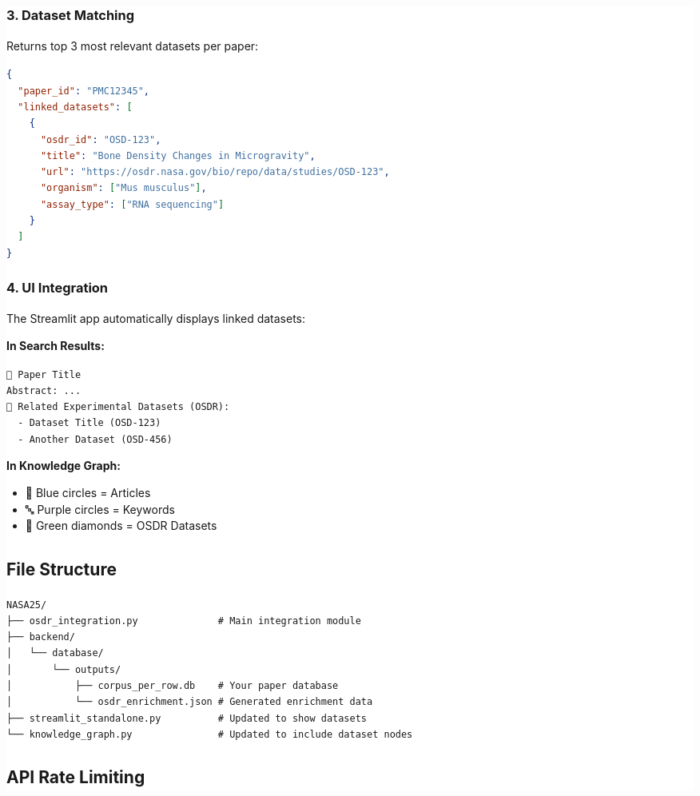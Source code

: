 ### 3. Dataset Matching

Returns top 3 most relevant datasets per paper:

```json
{
  "paper_id": "PMC12345",
  "linked_datasets": [
    {
      "osdr_id": "OSD-123",
      "title": "Bone Density Changes in Microgravity",
      "url": "https://osdr.nasa.gov/bio/repo/data/studies/OSD-123",
      "organism": ["Mus musculus"],
      "assay_type": ["RNA sequencing"]
    }
  ]
}
```

### 4. UI Integration

The Streamlit app automatically displays linked datasets:

**In Search Results:**
```
📄 Paper Title
Abstract: ...
🔬 Related Experimental Datasets (OSDR):
  - Dataset Title (OSD-123)
  - Another Dataset (OSD-456)
```

**In Knowledge Graph:**
- 📄 Blue circles = Articles
- 🔤 Purple circles = Keywords  
- 🔬 Green diamonds = OSDR Datasets

## File Structure

```
NASA25/
├── osdr_integration.py              # Main integration module
├── backend/
│   └── database/
│       └── outputs/
│           ├── corpus_per_row.db    # Your paper database
│           └── osdr_enrichment.json # Generated enrichment data
├── streamlit_standalone.py          # Updated to show datasets
└── knowledge_graph.py               # Updated to include dataset nodes
```

## API Rate Limiting

